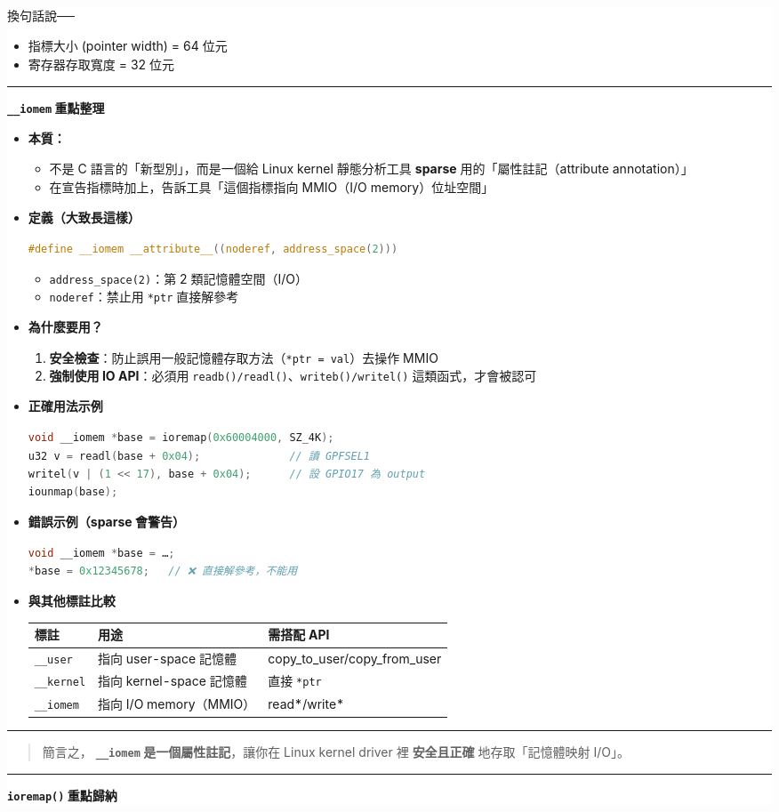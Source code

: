 換句話說──

* 指標大小 (pointer width) = 64 位元
* 寄存器存取寬度 = 32 位元

---
**`__iomem` 重點整理**

* **本質：**

  * 不是 C 語言的「新型別」，而是一個給 Linux kernel 靜態分析工具 **sparse** 用的「屬性註記（attribute annotation）」
  * 在宣告指標時加上，告訴工具「這個指標指向 MMIO（I/O memory）位址空間」

* **定義（大致長這樣）**

  ```c
  #define __iomem __attribute__((noderef, address_space(2)))
  ```

  * `address_space(2)`：第 2 類記憶體空間（I/O）
  * `noderef`：禁止用 `*ptr` 直接解參考

* **為什麼要用？**

  1. **安全檢查**：防止誤用一般記憶體存取方法（`*ptr = val`）去操作 MMIO
  2. **強制使用 IO API**：必須用 `readb()/readl()`、`writeb()/writel()` 這類函式，才會被認可

* **正確用法示例**

  ```c
  void __iomem *base = ioremap(0x60004000, SZ_4K);
  u32 v = readl(base + 0x04);              // 讀 GPFSEL1
  writel(v | (1 << 17), base + 0x04);      // 設 GPIO17 為 output
  iounmap(base);
  ```

* **錯誤示例（sparse 會警告）**

  ```c
  void __iomem *base = …;
  *base = 0x12345678;   // ❌ 直接解參考，不能用
  ```

* **與其他標註比較**

  | 標註         | 用途                  | 需搭配 API                         |
  | ---------- | ------------------- | ------------------------------- |
  | `__user`   | 指向 user-space 記憶體   | copy\_to\_user/copy\_from\_user |
  | `__kernel` | 指向 kernel-space 記憶體 | 直接 `*ptr`                       |
  | `__iomem`  | 指向 I/O memory（MMIO） | read\*/write\*                  |

---

> 簡言之， **`__iomem` 是一個屬性註記**，讓你在 Linux kernel driver 裡 **安全且正確** 地存取「記憶體映射 I/O」。

---
**`ioremap()` 重點歸納**
